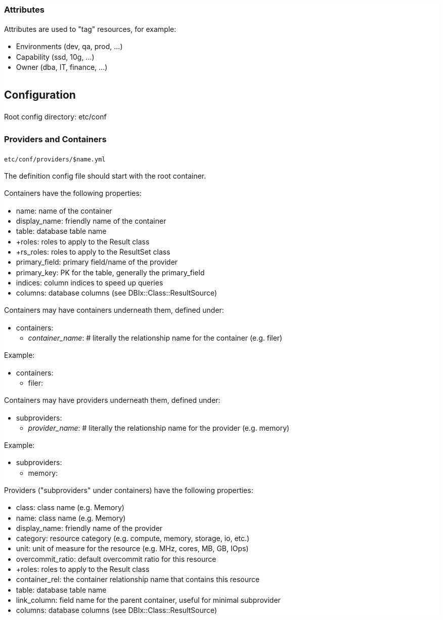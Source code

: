### Attributes

Attributes are used to "tag" resources, for example:

* Environments (dev, qa, prod, ...)
* Capability (ssd, 10g, ...)
* Owner (dba, IT, finance, ...)

## Configuration

Root config directory: etc/conf

### Providers and Containers

`etc/conf/providers/$name.yml`

The definition config file should start with the root container.

Containers have the following properties:

* name: name of the container
* display_name: friendly name of the container
* table: database table name
* +roles: roles to apply to the Result class
* +rs_roles: roles to apply to the ResultSet class
* primary_field: primary field/name of the provider
* primary_key: PK for the table, generally the primary_field
* indices: column indices to speed up queries
* columns: database columns (see DBIx::Class::ResultSource)

Containers may have containers underneath them, defined under:

* containers:
  * _container_name_: # literally the relationship name for the container (e.g. filer)

Example:

* containers:
  * filer:

Containers may have providers underneath them, defined under:

* subproviders:
  * _provider_name_: # literally the relationship name for the provider (e.g. memory)

Example:

* subproviders:
  * memory:

Providers ("subproviders" under containers) have the following properties:

* class: class name (e.g. Memory)
* name: class name (e.g. Memory)
* display_name: friendly name of the provider
* category: resource category (e.g. compute, memory, storage, io, etc.)
* unit: unit of measure for the resource (e.g. MHz, cores, MB, GB, IOps)
* overcommit_ratio: default overcommit ratio for this resource
* +roles: roles to apply to the Result class
* container_rel: the container relationship name that contains this resource
* table: database table name
* link_column: field name for the parent container, useful for minimal subprovider
* columns: database columns (see DBIx::Class::ResultSource)
